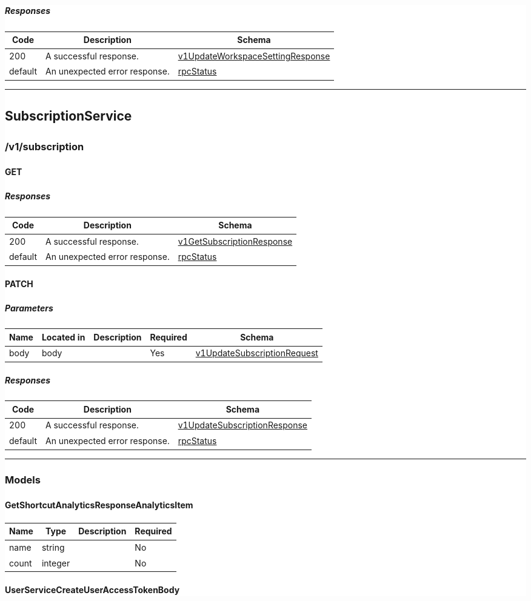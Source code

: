 ##### Responses

| Code | Description | Schema |
| ---- | ----------- | ------ |
| 200 | A successful response. | [v1UpdateWorkspaceSettingResponse](#v1updateworkspacesettingresponse) |
| default | An unexpected error response. | [rpcStatus](#rpcstatus) |

---
## SubscriptionService

### /v1/subscription

#### GET
##### Responses

| Code | Description | Schema |
| ---- | ----------- | ------ |
| 200 | A successful response. | [v1GetSubscriptionResponse](#v1getsubscriptionresponse) |
| default | An unexpected error response. | [rpcStatus](#rpcstatus) |

#### PATCH
##### Parameters

| Name | Located in | Description | Required | Schema |
| ---- | ---------- | ----------- | -------- | ------ |
| body | body |  | Yes | [v1UpdateSubscriptionRequest](#v1updatesubscriptionrequest) |

##### Responses

| Code | Description | Schema |
| ---- | ----------- | ------ |
| 200 | A successful response. | [v1UpdateSubscriptionResponse](#v1updatesubscriptionresponse) |
| default | An unexpected error response. | [rpcStatus](#rpcstatus) |

---
### Models

#### GetShortcutAnalyticsResponseAnalyticsItem

| Name | Type | Description | Required |
| ---- | ---- | ----------- | -------- |
| name | string |  | No |
| count | integer |  | No |

#### UserServiceCreateUserAccessTokenBody
